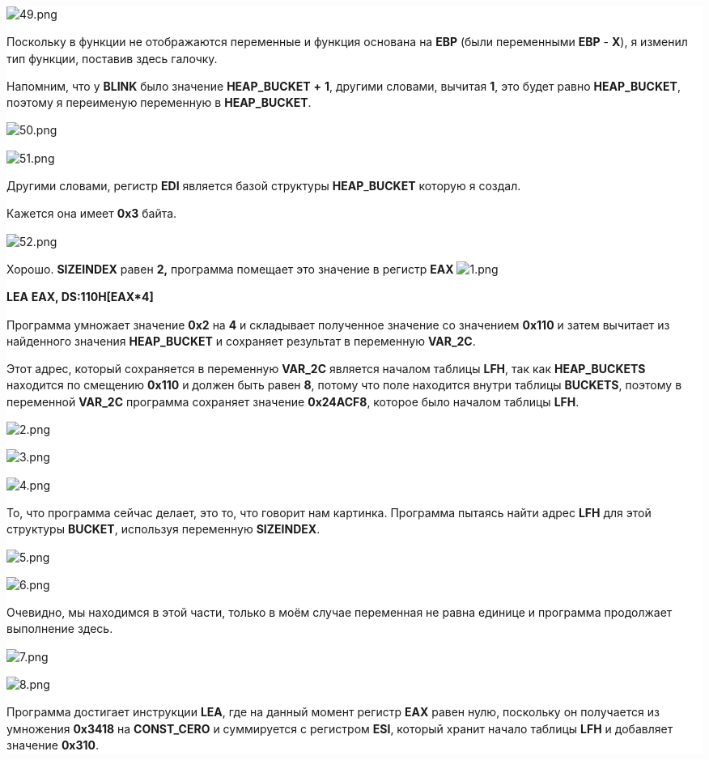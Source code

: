 ![49.png](https://wasm.in/attachments/49-png.3513/)   
  
Поскольку в функции не отображаются переменные и функция основана на **EBP** \(были переменными **EBP** - **X**\), я изменил тип функции, поставив здесь галочку.  
  
Напомним, что у **BLINK** было значение **HEAP\_BUCKET** **+** **1**, другими словами, вычитая **1**, это будет равно **HEAP\_BUCKET**, поэтому я переименую переменную в **HEAP\_BUCKET**.  
  
![50.png](https://wasm.in/attachments/50-png.3514/)   
  
![51.png](https://wasm.in/attachments/51-png.3515/)   
  
Другими словами, регистр **EDI** является базой структуры **HEAP**\_**BUCKET** которую я создал.  
  
Кажется она имеет **0x3** байта.  
  
![52.png](https://wasm.in/attachments/52-png.3516/)   
  
Хорошо. **SIZEINDEX** равен **2,** программа помещает это значение в регистр **EAX** ![1.png](https://wasm.in/attachments/1-png.3522/)   
  
**LEA** **EAX, DS:110H\[EAX\*4\]**  
  
Программа умножает значение **0x2** на **4** и складывает полученное значение со значением **0x110** и затем вычитает из найденного значения **HEAP\_BUCKET** и сохраняет результат в переменную **VAR\_2C**.  
  
Этот адрес, который сохраняется в переменную **VAR\_2C** является началом таблицы **LFH**, так как **HEAP\_BUCKETS** находится по смещению **0x110** и должен быть равен **8**, потому что поле находится внутри таблицы **BUCKETS**, поэтому в переменной **VAR\_2C** программа сохраняет значение **0x24ACF8**, которое было началом таблицы **LFH**.  
  
![2.png](https://wasm.in/attachments/2-png.3523/)   
  
![3.png](https://wasm.in/attachments/3-png.3524/)   
  
![4.png](https://wasm.in/attachments/4-png.3525/)   
  
То, что программа сейчас делает, это то, что говорит нам картинка. Программа пытаясь найти адрес **LFH** для этой структуры **BUCKET**, используя переменную **SIZEINDEX**.  
  
![5.png](https://wasm.in/attachments/5-png.3526/)   
  
![6.png](https://wasm.in/attachments/6-png.3527/)   
  
Очевидно, мы находимся в этой части, только в моём случае переменная не равна единице и программа продолжает выполнение здесь.  
  
![7.png](https://wasm.in/attachments/7-png.3528/)   
  
![8.png](https://wasm.in/attachments/8-png.3529/)   
  
Программа достигает инструкции **LEA**, где на данный момент регистр **EAX** равен нулю, поскольку он получается из умножения **0x3418** на **CONST\_CERO** и суммируется с регистром **ESI**, который хранит начало таблицы **LFH** и добавляет значение **0x310**.  
  